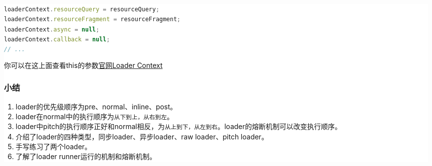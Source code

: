 ```js
loaderContext.resourceQuery = resourceQuery;
loaderContext.resourceFragment = resourceFragment;
loaderContext.async = null;
loaderContext.callback = null;
// ...
```
你可以在这上面查看this的参数[官网Loader Context](https://webpack.docschina.org/api/loaders/#the-loader-context)

### 小结
1. loader的优先级顺序为pre、normal、inline、post。
2. loader在normal中的执行顺序为`从下到上，从右到左`。
3. loader中pitch的执行顺序正好和normal相反，为`从上到下，从左到右`。loader的熔断机制可以改变执行顺序。
4. 介绍了loader的四种类型，同步loader、异步loader、raw loader、pitch loader。
5. 手写练习了两个loader。
6. 了解了loader runner运行的机制和熔断机制。